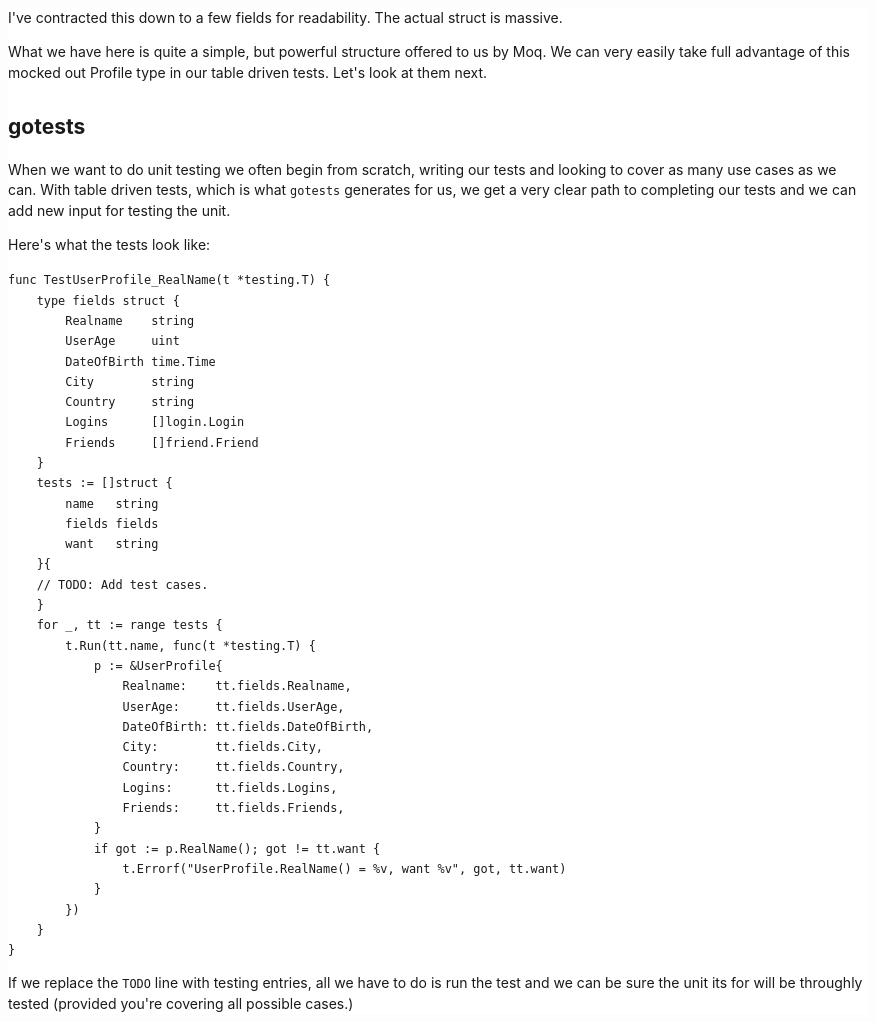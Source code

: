 I've contracted this down to a few fields for readability. The actual struct is massive.

What we have here is quite a simple, but powerful structure offered to us by Moq. We can very easily take full advantage of this mocked out Profile type in our table driven tests. Let's look at them next.

## gotests
When we want to do unit testing we often begin from scratch, writing our tests and looking to cover as many use cases as we can. With table driven tests, which is what `gotests` generates for us, we get a very clear path to completing our tests and we can add new input for testing the unit.

Here's what the tests look like:

```
func TestUserProfile_RealName(t *testing.T) {
	type fields struct {
		Realname    string
		UserAge     uint
		DateOfBirth time.Time
		City        string
		Country     string
		Logins      []login.Login
		Friends     []friend.Friend
	}
	tests := []struct {
		name   string
		fields fields
		want   string
	}{
	// TODO: Add test cases.
	}
	for _, tt := range tests {
		t.Run(tt.name, func(t *testing.T) {
			p := &UserProfile{
				Realname:    tt.fields.Realname,
				UserAge:     tt.fields.UserAge,
				DateOfBirth: tt.fields.DateOfBirth,
				City:        tt.fields.City,
				Country:     tt.fields.Country,
				Logins:      tt.fields.Logins,
				Friends:     tt.fields.Friends,
			}
			if got := p.RealName(); got != tt.want {
				t.Errorf("UserProfile.RealName() = %v, want %v", got, tt.want)
			}
		})
	}
}
```

If we replace the `TODO` line with testing entries, all we have to do is run the test and we can be sure the unit its for will be throughly tested (provided you're covering all possible cases.)
